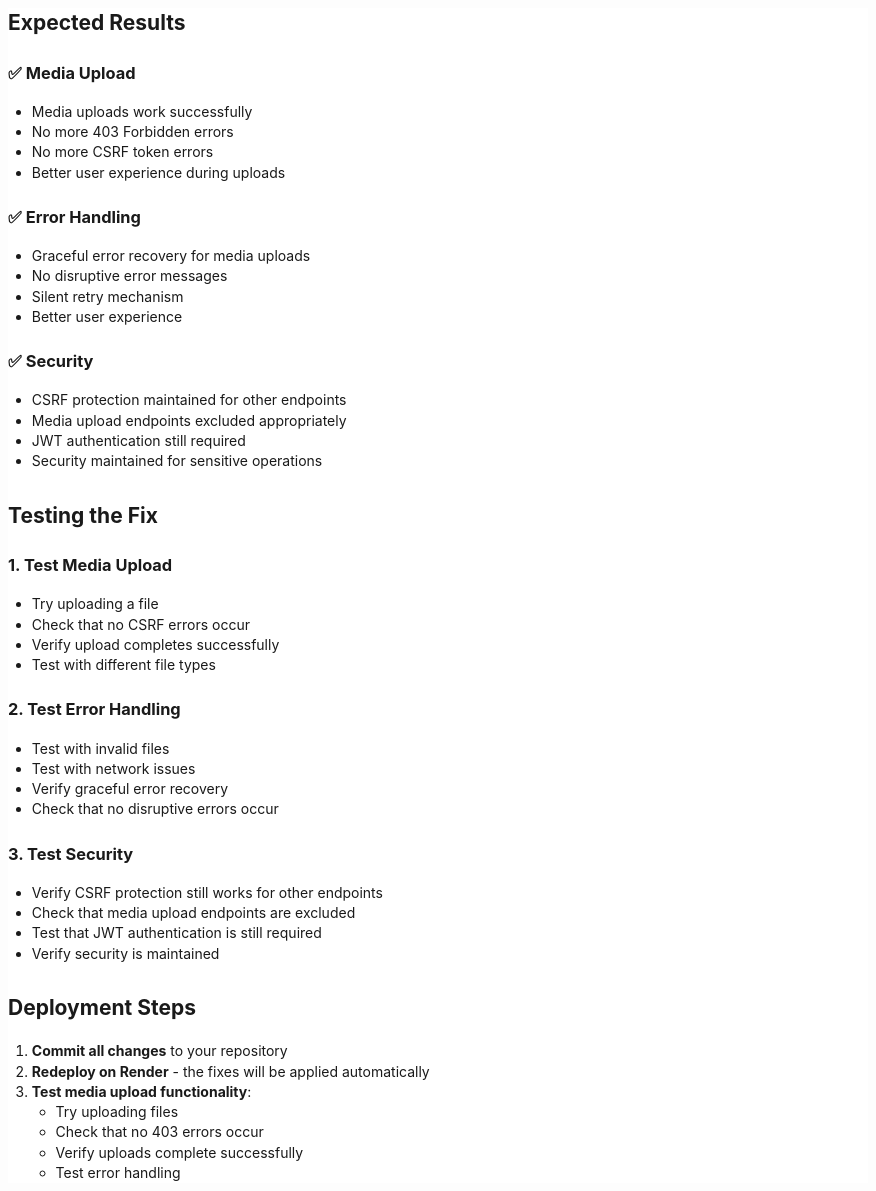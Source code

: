 ## Expected Results

### ✅ **Media Upload**
- Media uploads work successfully
- No more 403 Forbidden errors
- No more CSRF token errors
- Better user experience during uploads

### ✅ **Error Handling**
- Graceful error recovery for media uploads
- No disruptive error messages
- Silent retry mechanism
- Better user experience

### ✅ **Security**
- CSRF protection maintained for other endpoints
- Media upload endpoints excluded appropriately
- JWT authentication still required
- Security maintained for sensitive operations

## Testing the Fix

### 1. Test Media Upload
- Try uploading a file
- Check that no CSRF errors occur
- Verify upload completes successfully
- Test with different file types

### 2. Test Error Handling
- Test with invalid files
- Test with network issues
- Verify graceful error recovery
- Check that no disruptive errors occur

### 3. Test Security
- Verify CSRF protection still works for other endpoints
- Check that media upload endpoints are excluded
- Test that JWT authentication is still required
- Verify security is maintained

## Deployment Steps

1. **Commit all changes** to your repository
2. **Redeploy on Render** - the fixes will be applied automatically
3. **Test media upload functionality**:
   - Try uploading files
   - Check that no 403 errors occur
   - Verify uploads complete successfully
   - Test error handling
